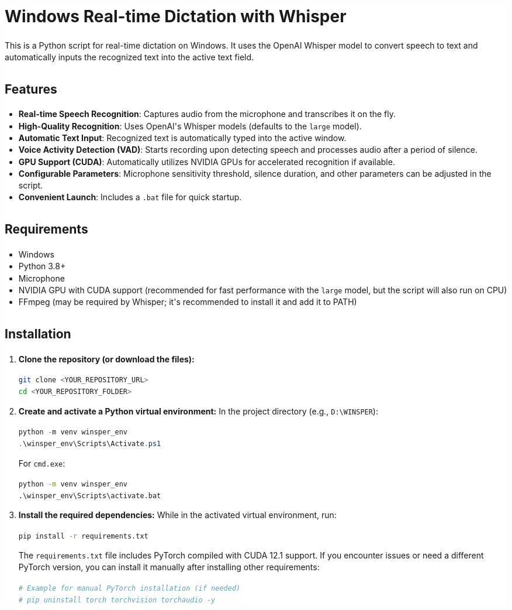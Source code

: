 # Windows Real-time Dictation with Whisper

This is a Python script for real-time dictation on Windows. It uses the OpenAI Whisper model to convert speech to text and automatically inputs the recognized text into the active text field.

## Features

*   **Real-time Speech Recognition**: Captures audio from the microphone and transcribes it on the fly.
*   **High-Quality Recognition**: Uses OpenAI's Whisper models (defaults to the `large` model).
*   **Automatic Text Input**: Recognized text is automatically typed into the active window.
*   **Voice Activity Detection (VAD)**: Starts recording upon detecting speech and processes audio after a period of silence.
*   **GPU Support (CUDA)**: Automatically utilizes NVIDIA GPUs for accelerated recognition if available.
*   **Configurable Parameters**: Microphone sensitivity threshold, silence duration, and other parameters can be adjusted in the script.
*   **Convenient Launch**: Includes a `.bat` file for quick startup.

## Requirements

*   Windows
*   Python 3.8+
*   Microphone
*   NVIDIA GPU with CUDA support (recommended for fast performance with the `large` model, but the script will also run on CPU)
*   FFmpeg (may be required by Whisper; it's recommended to install it and add it to PATH)

## Installation

1.  **Clone the repository (or download the files):**
    ```bash
    git clone <YOUR_REPOSITORY_URL>
    cd <YOUR_REPOSITORY_FOLDER>
    ```

2.  **Create and activate a Python virtual environment:**
    In the project directory (e.g., `D:\WINSPER`):
    ```powershell
    python -m venv winsper_env
    .\winsper_env\Scripts\Activate.ps1
    ```
    For `cmd.exe`:
    ```cmd
    python -m venv winsper_env
    .\winsper_env\Scripts\activate.bat
    ```

3.  **Install the required dependencies:**
    While in the activated virtual environment, run:
    ```bash
    pip install -r requirements.txt
    ```
    The `requirements.txt` file includes PyTorch compiled with CUDA 12.1 support. If you encounter issues or need a different PyTorch version, you can install it manually after installing other requirements:
    ```bash
    # Example for manual PyTorch installation (if needed)
    # pip uninstall torch torchvision torchaudio -y